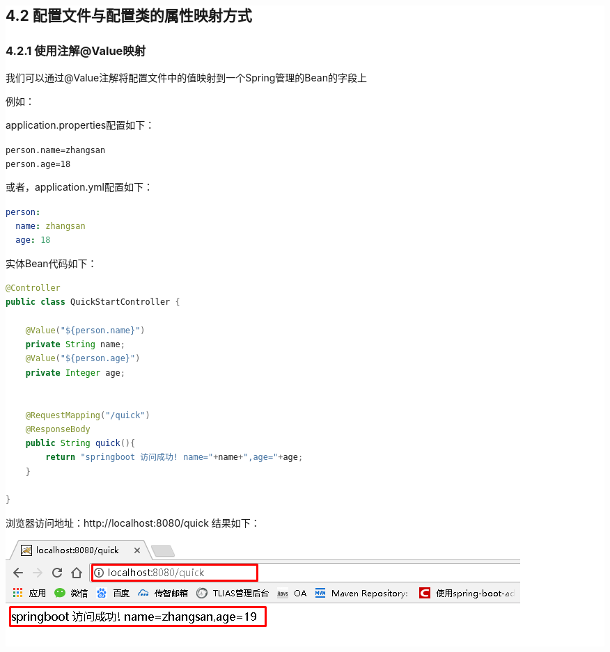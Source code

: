 

## 4.2 配置文件与配置类的属性映射方式

### 4.2.1 使用注解@Value映射

我们可以通过@Value注解将配置文件中的值映射到一个Spring管理的Bean的字段上

例如：

application.properties配置如下：

```properties
person.name=zhangsan
person.age=18
```

或者，application.yml配置如下：

```yaml
person:
  name: zhangsan
  age: 18
```

实体Bean代码如下：

```java
@Controller
public class QuickStartController {

    @Value("${person.name}")
    private String name;
    @Value("${person.age}")
    private Integer age;


    @RequestMapping("/quick")
    @ResponseBody
    public String quick(){
        return "springboot 访问成功! name="+name+",age="+age;
    }

}
```

浏览器访问地址：http://localhost:8080/quick 结果如下：

![](img/13.png)
